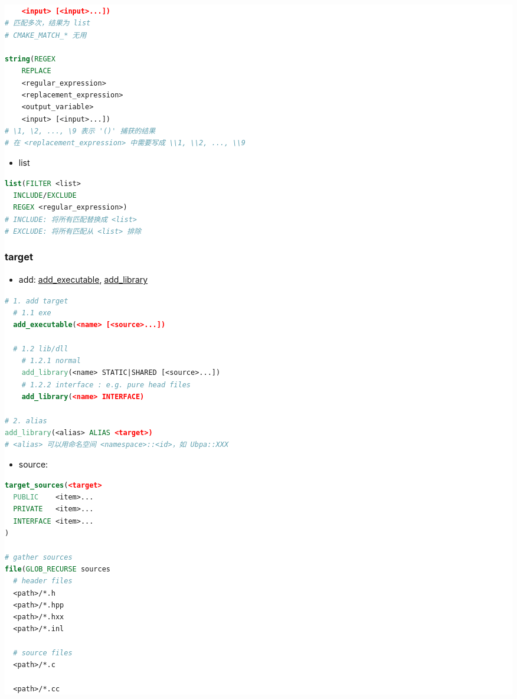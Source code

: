 ```cmake
	<input> [<input>...])
# 匹配多次，结果为 list
# CMAKE_MATCH_* 无用

string(REGEX
	REPLACE
	<regular_expression>
	<replacement_expression>
	<output_variable>
	<input> [<input>...])
# \1, \2, ..., \9 表示 '()' 捕获的结果
# 在 <replacement_expression> 中需要写成 \\1, \\2, ..., \\9
```

- list

```cmake
list(FILTER <list>
  INCLUDE/EXCLUDE
  REGEX <regular_expression>)
# INCLUDE: 将所有匹配替换成 <list>
# EXCLUDE: 将所有匹配从 <list> 排除
```

### target

- add: [add_executable](https://cmake.org/cmake/help/v3.16/command/add_executable.html), [add_library](https://cmake.org/cmake/help/v3.16/command/add_library.html) 

```cmake
# 1. add target
  # 1.1 exe
  add_executable(<name> [<source>...])

  # 1.2 lib/dll
    # 1.2.1 normal
    add_library(<name> STATIC|SHARED [<source>...])
    # 1.2.2 interface : e.g. pure head files
    add_library(<name> INTERFACE)

# 2. alias
add_library(<alias> ALIAS <target>)
# <alias> 可以用命名空间 <namespace>::<id>，如 Ubpa::XXX
```

- source: 

```cmake
target_sources(<target>
  PUBLIC    <item>...
  PRIVATE   <item>...
  INTERFACE <item>...
)

# gather sources
file(GLOB_RECURSE sources
  # header files
  <path>/*.h
  <path>/*.hpp
  <path>/*.hxx
  <path>/*.inl
  
  # source files
  <path>/*.c
  
  <path>/*.cc
```